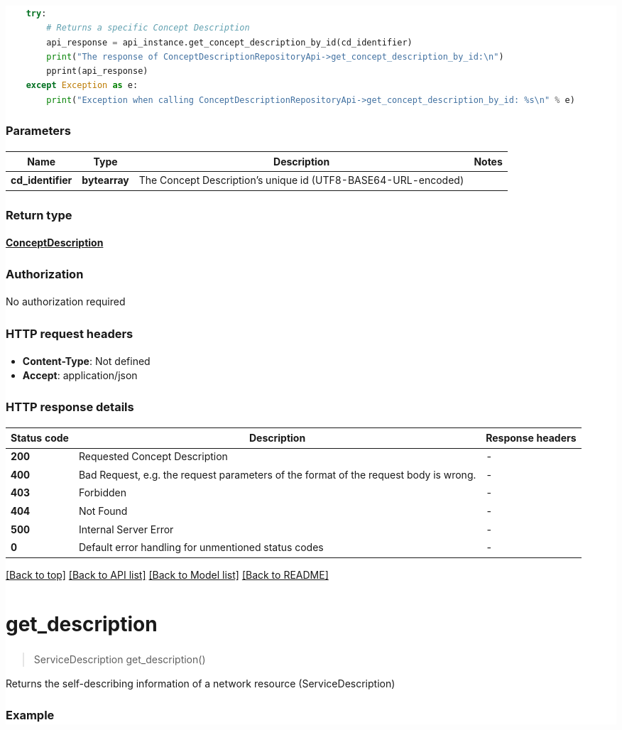 ```python
    try:
        # Returns a specific Concept Description
        api_response = api_instance.get_concept_description_by_id(cd_identifier)
        print("The response of ConceptDescriptionRepositoryApi->get_concept_description_by_id:\n")
        pprint(api_response)
    except Exception as e:
        print("Exception when calling ConceptDescriptionRepositoryApi->get_concept_description_by_id: %s\n" % e)
```



### Parameters


Name | Type | Description  | Notes
------------- | ------------- | ------------- | -------------
 **cd_identifier** | **bytearray**| The Concept Description’s unique id (UTF8-BASE64-URL-encoded) | 

### Return type

[**ConceptDescription**](ConceptDescription.md)

### Authorization

No authorization required

### HTTP request headers

 - **Content-Type**: Not defined
 - **Accept**: application/json

### HTTP response details

| Status code | Description | Response headers |
|-------------|-------------|------------------|
**200** | Requested Concept Description |  -  |
**400** | Bad Request, e.g. the request parameters of the format of the request body is wrong. |  -  |
**403** | Forbidden |  -  |
**404** | Not Found |  -  |
**500** | Internal Server Error |  -  |
**0** | Default error handling for unmentioned status codes |  -  |

[[Back to top]](#) [[Back to API list]](../README.md#documentation-for-api-endpoints) [[Back to Model list]](../README.md#documentation-for-models) [[Back to README]](../README.md)

# **get_description**
> ServiceDescription get_description()

Returns the self-describing information of a network resource (ServiceDescription)

### Example
